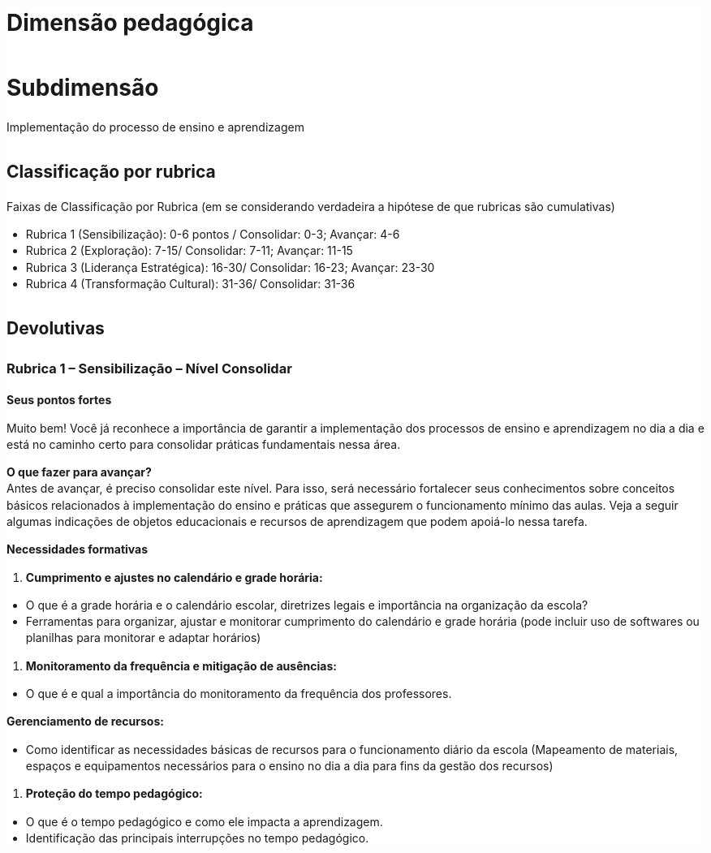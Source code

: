 # Dimensão pedagógica

# Subdimensão

Implementação do processo de ensino e aprendizagem

## Classificação por rubrica

Faixas de Classificação por Rubrica (em se considerando verdadeira a hipótese de que rubricas são cumulativas)

*   Rubrica 1 (Sensibilização): 0-6 pontos / Consolidar: 0-3; Avançar: 4-6
*   Rubrica 2 (Exploração): 7-15/ Consolidar: 7-11; Avançar: 11-15
*   Rubrica 3 (Liderança Estratégica): 16-30/ Consolidar: 16-23; Avançar: 23-30
*   Rubrica 4 (Transformação Cultural): 31-36/ Consolidar: 31-36

## Devolutivas

### Rubrica 1 – Sensibilização – Nível Consolidar

**Seus pontos fortes**

Muito bem! Você já reconhece a importância de garantir a implementação dos processos de ensino e aprendizagem no dia a dia e está no caminho certo para consolidar práticas fundamentais nessa área.

**O que fazer para avançar?**  
Antes de avançar, é preciso consolidar este nível. Para isso, será necessário fortalecer seus conhecimentos sobre conceitos básicos relacionados à implementação do ensino e práticas que assegurem o funcionamento mínimo das aulas. Veja a seguir algumas indicações de objetos educacionais e recursos de aprendizagem que podem apoiá-lo nessa tarefa.

**Necessidades formativas**

1.  **Cumprimento e ajustes no calendário e grade horária:**

*   O que é a grade horária e o calendário escolar, diretrizes legais e importância na organização da escola?
*   Ferramentas para organizar, ajustar e monitorar cumprimento do calendário e grade horária (pode incluir uso de softwares ou planilhas para monitorar e adaptar horários)

1.  **Monitoramento da frequência e mitigação de ausências:**

*   O que é e qual a importância do monitoramento da frequência dos professores.

**Gerenciamento de recursos:**

*   Como identificar as necessidades básicas de recursos para o funcionamento diário da escola (Mapeamento de materiais, espaços e equipamentos necessários para o ensino no dia a dia para fins da gestão dos recursos)

1.  **Proteção do tempo pedagógico:**

*   O que é o tempo pedagógico e como ele impacta a aprendizagem.
*   Identificação das principais interrupções no tempo pedagógico.
